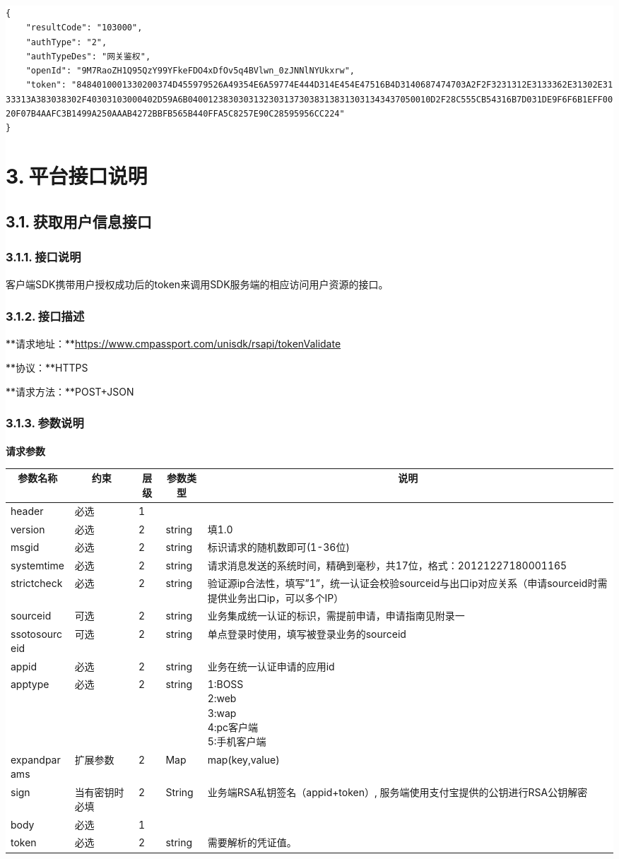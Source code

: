 ```
{
    "resultCode": "103000",
    "authType": "2",
    "authTypeDes": "网关鉴权",
    "openId": "9M7RaoZH1Q95QzY99YFkeFDO4xDfOv5q4BVlwn_0zJNNlNYUkxrw",
    "token": "8484010001330200374D455979526A49354E6A59774E444D314E454E47516B4D3140687474703A2F2F3231312E3133362E31302E3133313A383038302F40303103000402D59A6B040012383030313230313730383138313031343437050010D2F28C555CB54316B7D031DE9F6F6B1EFF0020F07B4AAFC3B1499A250AAAB4272BBFB565B440FFA5C8257E90C28595956CC224"
}
```



<div STYLE="page-break-after: always;"></div>

# 3. 平台接口说明

## 3.1. 获取用户信息接口

### 3.1.1. 接口说明

客户端SDK携带用户授权成功后的token来调用SDK服务端的相应访问用户资源的接口。

### 3.1.2. 接口描述

**请求地址：**https://www.cmpassport.com/unisdk/rsapi/tokenValidate

**协议：**HTTPS

**请求方法：**POST+JSON

### 3.1.3. 参数说明

**请求参数**

| 参数名称          | 约束      | 层级   | 参数类型   | 说明                                       |
| ------------- | ------- | ---- | ------ | ---------------------------------------- |
| header        | 必选      | 1    |        |                                          |
| version       | 必选      | 2    | string | 填1.0                                     |
| msgid         | 必选      | 2    | string | 标识请求的随机数即可(1-36位)                        |
| systemtime    | 必选      | 2    | string | 请求消息发送的系统时间，精确到毫秒，共17位，格式：20121227180001165 |
| strictcheck   | 必选      | 2    | string | 验证源ip合法性，填写”1”，统一认证会校验sourceid与出口ip对应关系（申请sourceid时需提供业务出口ip，可以多个IP） |
| sourceid      | 可选      | 2    | string | 业务集成统一认证的标识，需提前申请，申请指南见附录一               |
| ssotosourceid | 可选      | 2    | string | 单点登录时使用，填写被登录业务的sourceid                 |
| appid         | 必选      | 2    | string | 业务在统一认证申请的应用id                           |
| apptype       | 必选      | 2    | string | 1:BOSS<br />2:web<br />3:wap<br />4:pc客户端<br />5:手机客户端 |
| expandparams  | 扩展参数    | 2    | Map    | map(key,value)                           |
| sign          | 当有密钥时必填 | 2    | String | 业务端RSA私钥签名（appid+token）, 服务端使用支付宝提供的公钥进行RSA公钥解密 |
| body          | 必选      | 1    |        |                                          |
| token         | 必选      | 2    | string | 需要解析的凭证值。                                |
